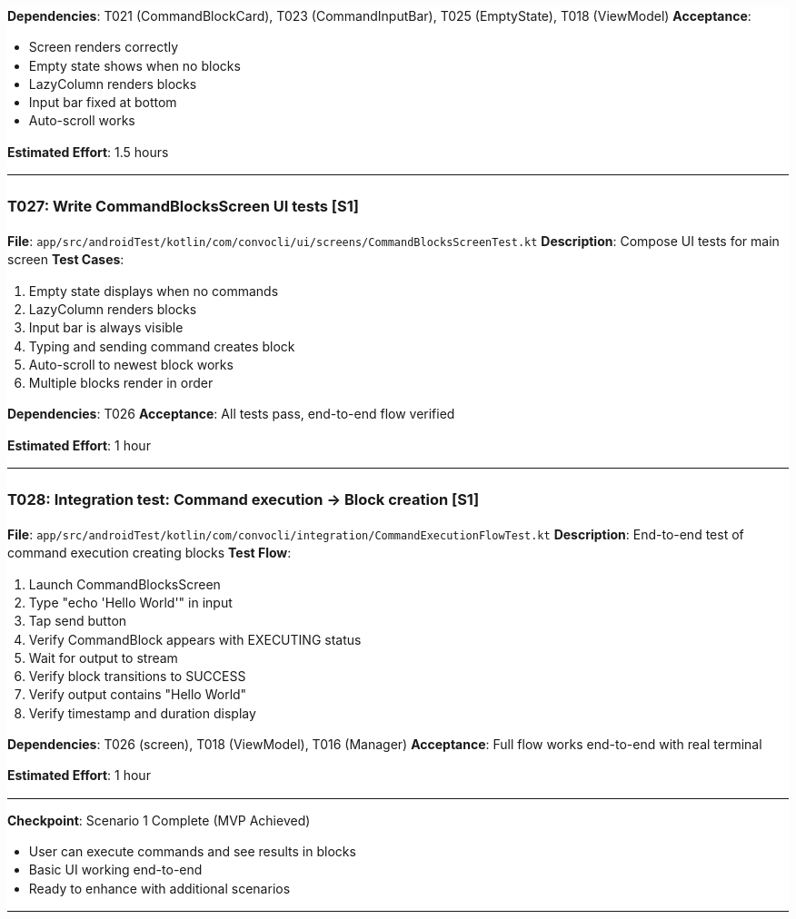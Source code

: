 **Dependencies**: T021 (CommandBlockCard), T023 (CommandInputBar), T025 (EmptyState), T018 (ViewModel)
**Acceptance**:
- Screen renders correctly
- Empty state shows when no blocks
- LazyColumn renders blocks
- Input bar fixed at bottom
- Auto-scroll works

**Estimated Effort**: 1.5 hours

---

### T027: Write CommandBlocksScreen UI tests [S1]
**File**: `app/src/androidTest/kotlin/com/convocli/ui/screens/CommandBlocksScreenTest.kt`
**Description**: Compose UI tests for main screen
**Test Cases**:
1. Empty state displays when no commands
2. LazyColumn renders blocks
3. Input bar is always visible
4. Typing and sending command creates block
5. Auto-scroll to newest block works
6. Multiple blocks render in order

**Dependencies**: T026
**Acceptance**: All tests pass, end-to-end flow verified

**Estimated Effort**: 1 hour

---

### T028: Integration test: Command execution → Block creation [S1]
**File**: `app/src/androidTest/kotlin/com/convocli/integration/CommandExecutionFlowTest.kt`
**Description**: End-to-end test of command execution creating blocks
**Test Flow**:
1. Launch CommandBlocksScreen
2. Type "echo 'Hello World'" in input
3. Tap send button
4. Verify CommandBlock appears with EXECUTING status
5. Wait for output to stream
6. Verify block transitions to SUCCESS
7. Verify output contains "Hello World"
8. Verify timestamp and duration display

**Dependencies**: T026 (screen), T018 (ViewModel), T016 (Manager)
**Acceptance**: Full flow works end-to-end with real terminal

**Estimated Effort**: 1 hour

---

**Checkpoint**: Scenario 1 Complete (MVP Achieved)
- User can execute commands and see results in blocks
- Basic UI working end-to-end
- Ready to enhance with additional scenarios

---